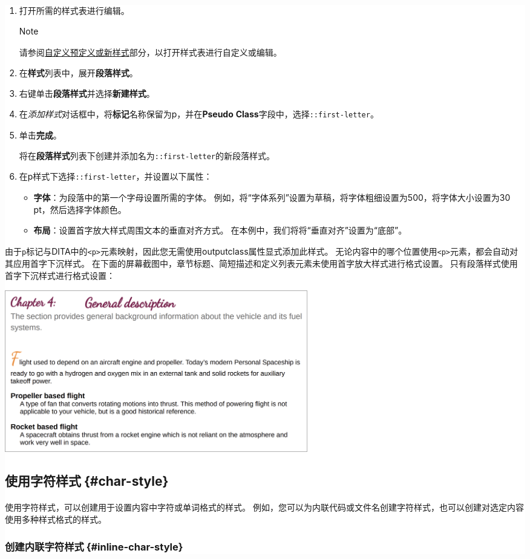 1. 打开所需的样式表进行编辑。

   >[!NOTE]
   >
   >请参阅[自定义预定义或新样式](components-pdf-template.md#customize-style)部分，以打开样式表进行自定义或编辑。

1. 在&#x200B;**样式**&#x200B;列表中，展开&#x200B;**段落样式**。

1. 右键单击&#x200B;**段落样式**&#x200B;并选择&#x200B;**新建样式**。

1. 在&#x200B;*添加样式*&#x200B;对话框中，将&#x200B;**标记**&#x200B;名称保留为p，并在&#x200B;**Pseudo** **Class**&#x200B;字段中，选择`::first-letter`。

1. 单击&#x200B;**完成**。

   将在&#x200B;**段落样式**&#x200B;列表下创建并添加名为`::first-letter`的新段落样式。

1. 在p样式下选择`::first-letter`，并设置以下属性：

   * **字体**：为段落中的第一个字母设置所需的字体。 例如，将“字体系列”设置为草稿，将字体粗细设置为500，将字体大小设置为30 pt，然后选择字体颜色。

   * **布局**：设置首字放大样式周围文本的垂直对齐方式。 在本例中，我们将将“垂直对齐”设置为“底部”。

由于`p`标记与DITA中的`<p>`元素映射，因此您无需使用outputclass属性显式添加此样式。 无论内容中的哪个位置使用`<p>`元素，都会自动对其应用首字下沉样式。 在下面的屏幕截图中，章节标题、简短描述和定义列表元素未使用首字放大样式进行格式设置。 只有段落样式使用首字下沉样式进行格式设置：

<img src="./assets/char-style-drop-cap.png" width="500">

## 使用字符样式 {#char-style}

使用字符样式，可以创建用于设置内容中字符或单词格式的样式。 例如，您可以为内联代码或文件名创建字符样式，也可以创建对选定内容使用多种样式格式的样式。

### 创建内联字符样式 {#inline-char-style}
